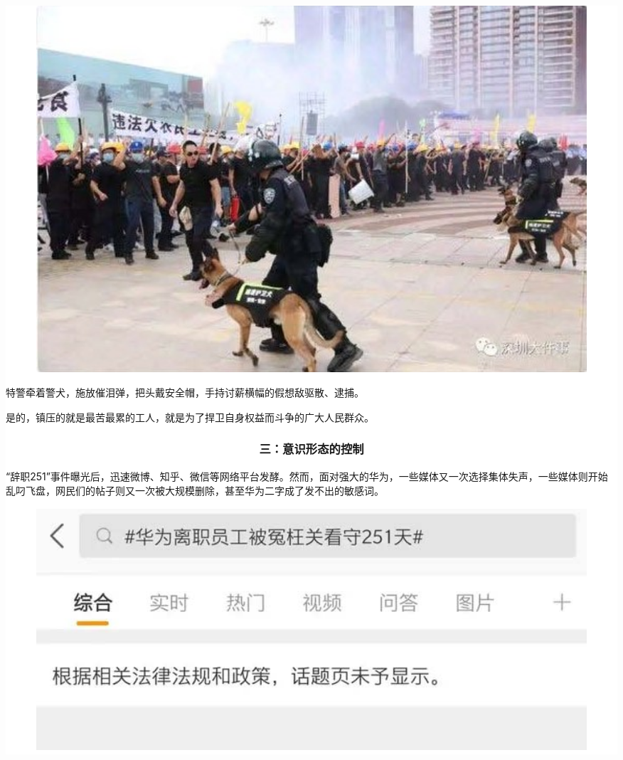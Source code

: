 <div style="text-align:center"><img src="/images/201912/huawei16.jpg" width="90%"></div>

特警牵着警犬，施放催泪弹，把头戴安全帽，手持讨薪横幅的假想敌驱散、逮捕。

是的，镇压的就是最苦最累的工人，就是为了捍卫自身权益而斗争的广大人民群众。

<div style="text-align:center"><h3 style="background-color:green font:white">三：意识形态的控制</h3></div>

“辞职251”事件曝光后，迅速微博、知乎、微信等网络平台发酵。然而，面对强大的华为，一些媒体又一次选择集体失声，一些媒体则开始乱叼飞盘，网民们的帖子则又一次被大规模删除，甚至华为二字成了发不出的敏感词。

<div style="text-align:center"><img src="/images/201912/huawei17.jpg" width="90%"></div>